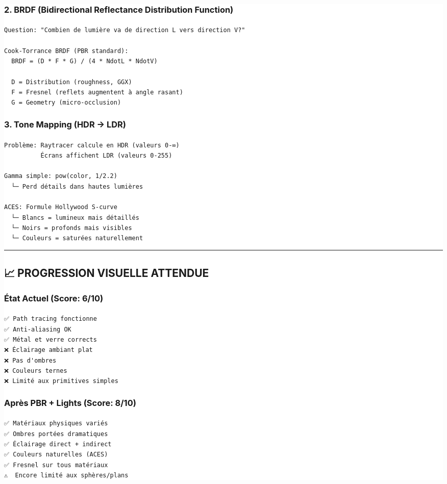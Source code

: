 ### **2. BRDF (Bidirectional Reflectance Distribution Function)**
```
Question: "Combien de lumière va de direction L vers direction V?"

Cook-Torrance BRDF (PBR standard):
  BRDF = (D * F * G) / (4 * NdotL * NdotV)
  
  D = Distribution (roughness, GGX)
  F = Fresnel (reflets augmentent à angle rasant)
  G = Geometry (micro-occlusion)
```

### **3. Tone Mapping (HDR → LDR)**
```
Problème: Raytracer calcule en HDR (valeurs 0-∞)
          Écrans affichent LDR (valeurs 0-255)

Gamma simple: pow(color, 1/2.2)
  └─ Perd détails dans hautes lumières

ACES: Formule Hollywood S-curve
  └─ Blancs = lumineux mais détaillés
  └─ Noirs = profonds mais visibles
  └─ Couleurs = saturées naturellement
```

---

## 📈 **PROGRESSION VISUELLE ATTENDUE**

### **État Actuel (Score: 6/10)**
```
✅ Path tracing fonctionne
✅ Anti-aliasing OK
✅ Métal et verre corrects
❌ Éclairage ambiant plat
❌ Pas d'ombres
❌ Couleurs ternes
❌ Limité aux primitives simples
```

### **Après PBR + Lights (Score: 8/10)**
```
✅ Matériaux physiques variés
✅ Ombres portées dramatiques
✅ Éclairage direct + indirect
✅ Couleurs naturelles (ACES)
✅ Fresnel sur tous matériaux
⚠️  Encore limité aux sphères/plans
```
